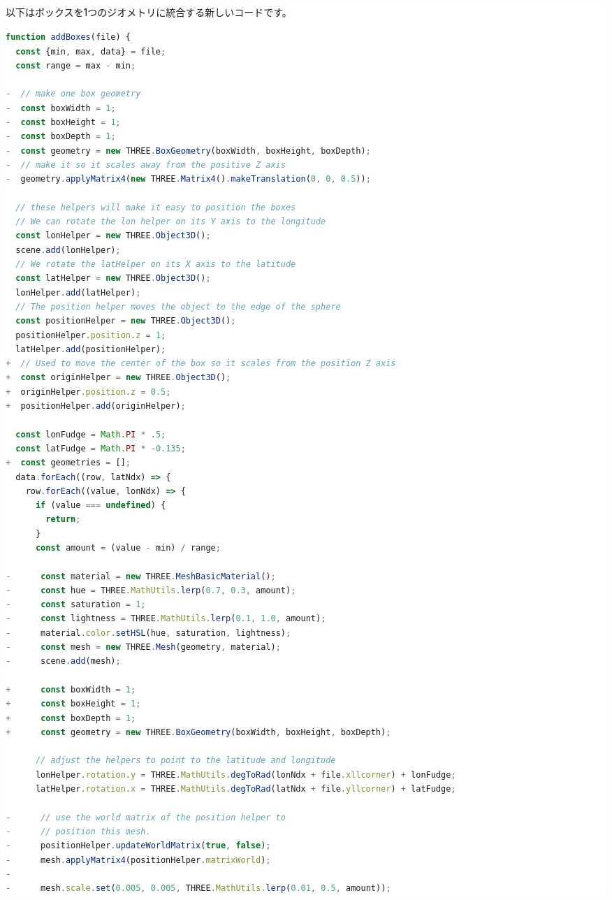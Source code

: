 以下はボックスを1つのジオメトリに統合する新しいコードです。

```js
function addBoxes(file) {
  const {min, max, data} = file;
  const range = max - min;

-  // make one box geometry
-  const boxWidth = 1;
-  const boxHeight = 1;
-  const boxDepth = 1;
-  const geometry = new THREE.BoxGeometry(boxWidth, boxHeight, boxDepth);
-  // make it so it scales away from the positive Z axis
-  geometry.applyMatrix4(new THREE.Matrix4().makeTranslation(0, 0, 0.5));

  // these helpers will make it easy to position the boxes
  // We can rotate the lon helper on its Y axis to the longitude
  const lonHelper = new THREE.Object3D();
  scene.add(lonHelper);
  // We rotate the latHelper on its X axis to the latitude
  const latHelper = new THREE.Object3D();
  lonHelper.add(latHelper);
  // The position helper moves the object to the edge of the sphere
  const positionHelper = new THREE.Object3D();
  positionHelper.position.z = 1;
  latHelper.add(positionHelper);
+  // Used to move the center of the box so it scales from the position Z axis
+  const originHelper = new THREE.Object3D();
+  originHelper.position.z = 0.5;
+  positionHelper.add(originHelper);

  const lonFudge = Math.PI * .5;
  const latFudge = Math.PI * -0.135;
+  const geometries = [];
  data.forEach((row, latNdx) => {
    row.forEach((value, lonNdx) => {
      if (value === undefined) {
        return;
      }
      const amount = (value - min) / range;

-      const material = new THREE.MeshBasicMaterial();
-      const hue = THREE.MathUtils.lerp(0.7, 0.3, amount);
-      const saturation = 1;
-      const lightness = THREE.MathUtils.lerp(0.1, 1.0, amount);
-      material.color.setHSL(hue, saturation, lightness);
-      const mesh = new THREE.Mesh(geometry, material);
-      scene.add(mesh);

+      const boxWidth = 1;
+      const boxHeight = 1;
+      const boxDepth = 1;
+      const geometry = new THREE.BoxGeometry(boxWidth, boxHeight, boxDepth);

      // adjust the helpers to point to the latitude and longitude
      lonHelper.rotation.y = THREE.MathUtils.degToRad(lonNdx + file.xllcorner) + lonFudge;
      latHelper.rotation.x = THREE.MathUtils.degToRad(latNdx + file.yllcorner) + latFudge;

-      // use the world matrix of the position helper to
-      // position this mesh.
-      positionHelper.updateWorldMatrix(true, false);
-      mesh.applyMatrix4(positionHelper.matrixWorld);
-
-      mesh.scale.set(0.005, 0.005, THREE.MathUtils.lerp(0.01, 0.5, amount));
```